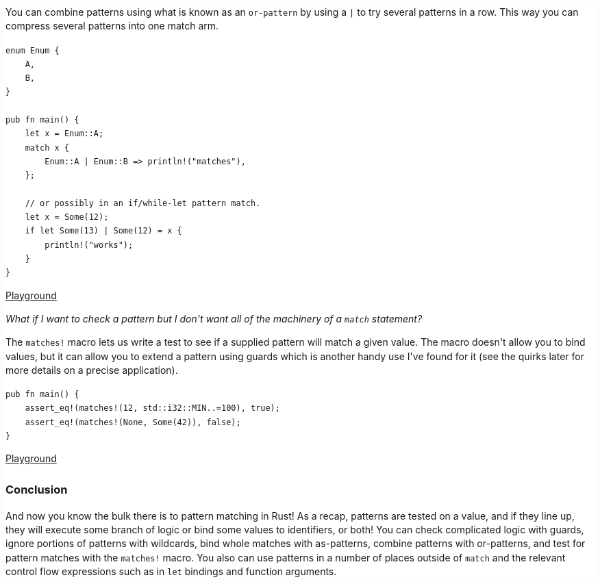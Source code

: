 You can combine patterns using what is known as an `or-pattern` by using a `|`
to try several patterns in a row. This way you can compress several patterns
into one match arm.

```
enum Enum {
    A,
    B,
}

pub fn main() {
    let x = Enum::A;
    match x {
        Enum::A | Enum::B => println!("matches"),
    };

    // or possibly in an if/while-let pattern match.
    let x = Some(12);
    if let Some(13) | Some(12) = x {
        println!("works");
    }
}
```

[Playground](https://play.rust-lang.org/?version=stable&mode=debug&edition=2018&gist=3727a37c698f041316e3b382b11fb3ab)

_What if I want to check a pattern but I don't want all of the machinery of a
`match` statement?_

The `matches!` macro lets us write a test to see if a supplied pattern will
match a given value. The macro doesn't allow you to bind values, but it can
allow you to extend a pattern using guards which is another handy use I've found
for it (see the quirks later for more details on a precise application).

```
pub fn main() {
    assert_eq!(matches!(12, std::i32::MIN..=100), true);
    assert_eq!(matches!(None, Some(42)), false);
}
```

[Playground](https://play.rust-lang.org/?version=stable&mode=debug&edition=2018&gist=f523c33e7bf8b893a4253b41c78eb7b3)

### Conclusion

And now you know the bulk there is to pattern matching in Rust! As a recap,
patterns are tested on a value, and if they line up, they will execute some branch of
logic or bind some values to identifiers, or both! You can check
complicated logic with guards, ignore portions of patterns with wildcards, bind
whole matches with as-patterns, combine patterns with or-patterns, and
test for pattern matches with the `matches!` macro. You also can use patterns in
a number of places outside of `match` and the relevant control flow expressions
such as in `let` bindings and function arguments.
